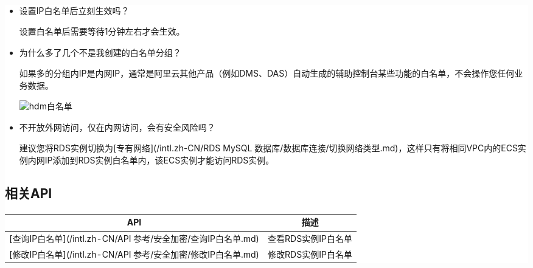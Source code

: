 -   设置IP白名单后立刻生效吗？

    设置白名单后需要等待1分钟左右才会生效。

-   为什么多了几个不是我创建的白名单分组？

    如果多的分组内IP是内网IP，通常是阿里云其他产品（例如DMS、DAS）自动生成的辅助控制台某些功能的白名单，不会操作您任何业务数据。

    ![hdm白名单](https://static-aliyun-doc.oss-accelerate.aliyuncs.com/assets/img/zh-CN/4477559951/p68936.png)

-   不开放外网访问，仅在内网访问，会有安全风险吗？

    建议您将RDS实例切换为[专有网络](/intl.zh-CN/RDS MySQL 数据库/数据库连接/切换网络类型.md)，这样只有将相同VPC内的ECS实例内网IP添加到RDS实例白名单内，该ECS实例才能访问RDS实例。


## 相关API

|API|描述|
|---|--|
|[查询IP白名单](/intl.zh-CN/API 参考/安全加密/查询IP白名单.md)|查看RDS实例IP白名单|
|[修改IP白名单](/intl.zh-CN/API 参考/安全加密/修改IP白名单.md)|修改RDS实例IP白名单|


